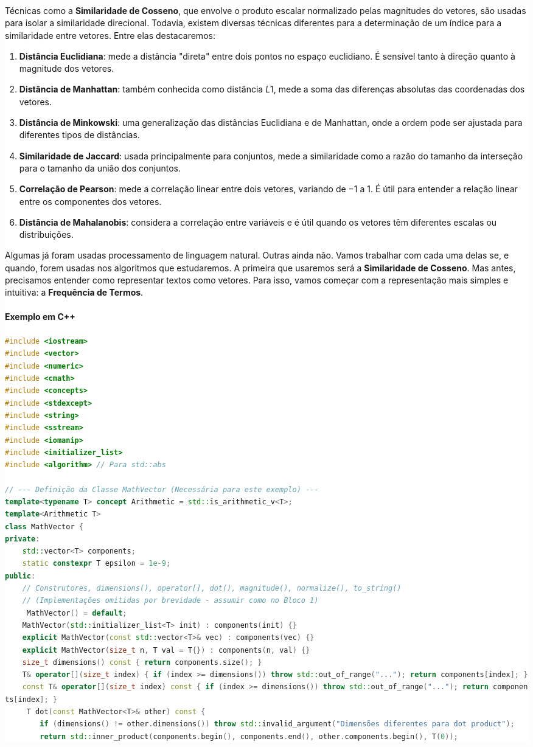 Técnicas como a **Similaridade de Cosseno**, que envolve o produto escalar normalizado pelas magnitudes do vetores, são usadas para isolar a similaridade direcional. Todavia, existem diversas técnicas diferentes para a determinação de um índice para a similaridade entre vetores. Entre elas destacaremos:

1. **Distância Euclidiana**: mede a distância "direta" entre dois pontos no espaço euclidiano. É sensível tanto à direção quanto à magnitude dos vetores.

2. **Distância de Manhattan**: também conhecida como distância $L1$, mede a soma das diferenças absolutas das coordenadas dos vetores.

3. **Distância de Minkowski**: uma generalização das distâncias Euclidiana e de Manhattan, onde a ordem pode ser ajustada para diferentes tipos de distâncias.

4. **Similaridade de Jaccard**: usada principalmente para conjuntos, mede a similaridade como a razão do tamanho da interseção para o tamanho da união dos conjuntos.

5. **Correlação de Pearson**: mede a correlação linear entre dois vetores, variando de $-1$ a $1$. É útil para entender a relação linear entre os componentes dos vetores.

6. **Distância de Mahalanobis**: considera a correlação entre variáveis e é útil quando os vetores têm diferentes escalas ou distribuições.

Algumas já foram usadas processamento de linguagem natural. Outras ainda não. Vamos trabalhar com cada uma delas se, e quando, forem usadas nos algoritmos que estudaremos. A primeira que usaremos será a **Similaridade de Cosseno**. Mas antes, precisamos entender como representar textos como vetores. Para isso, vamos começar com a representação mais simples e intuitiva: a **Frequência de Termos**.

#### Exemplo em C++

```cpp
#include <iostream>
#include <vector>
#include <numeric>
#include <cmath>
#include <concepts>
#include <stdexcept>
#include <string>
#include <sstream>
#include <iomanip>
#include <initializer_list>
#include <algorithm> // Para std::abs

// --- Definição da Classe MathVector (Necessária para este exemplo) ---
template<typename T> concept Arithmetic = std::is_arithmetic_v<T>;
template<Arithmetic T>
class MathVector {
private:
    std::vector<T> components;
    static constexpr T epsilon = 1e-9;
public:
    // Construtores, dimensions(), operator[], dot(), magnitude(), normalize(), to_string()
    // (Implementações omitidas por brevidade - assumir como no Bloco 1)
     MathVector() = default;
    MathVector(std::initializer_list<T> init) : components(init) {}
    explicit MathVector(const std::vector<T>& vec) : components(vec) {}
    explicit MathVector(size_t n, T val = T{}) : components(n, val) {}
    size_t dimensions() const { return components.size(); }
    T& operator[](size_t index) { if (index >= dimensions()) throw std::out_of_range("..."); return components[index]; }
    const T& operator[](size_t index) const { if (index >= dimensions()) throw std::out_of_range("..."); return components[index]; }
     T dot(const MathVector<T>& other) const {
        if (dimensions() != other.dimensions()) throw std::invalid_argument("Dimensões diferentes para dot product");
        return std::inner_product(components.begin(), components.end(), other.components.begin(), T(0));
```

[^1]: VASWANI, Ashish et al. Attention is all you need. In: ADVANCES IN NEURAL INFORMATION PROCESSING SYSTEMS, 30., 2017, Long Beach. Proceedings of the [...]. Red Hook: Curran Associates, Inc., 2017. p. 5998-6008. Disponível em: [https://papers.nips.cc/paper_files/paper/2017/file/3f5ee243547dee91fbd053c1c4a845aa-Paper.pdf](https://papers.nips.cc/paper_files/paper/2017/file/3f5ee243547dee91fbd053c1c4a845aa-Paper). Acesso em: 09 fevereiro 2024.